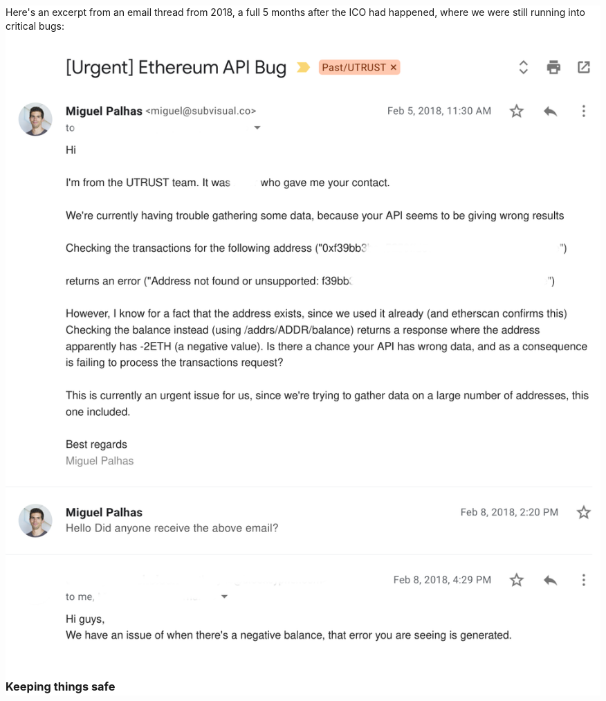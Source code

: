 Here's an excerpt from an email thread from 2018, a full 5 months after the ICO
had happened, where we were still running into critical bugs:

![bug report email thread](./screenshot.png)

### Keeping things safe
